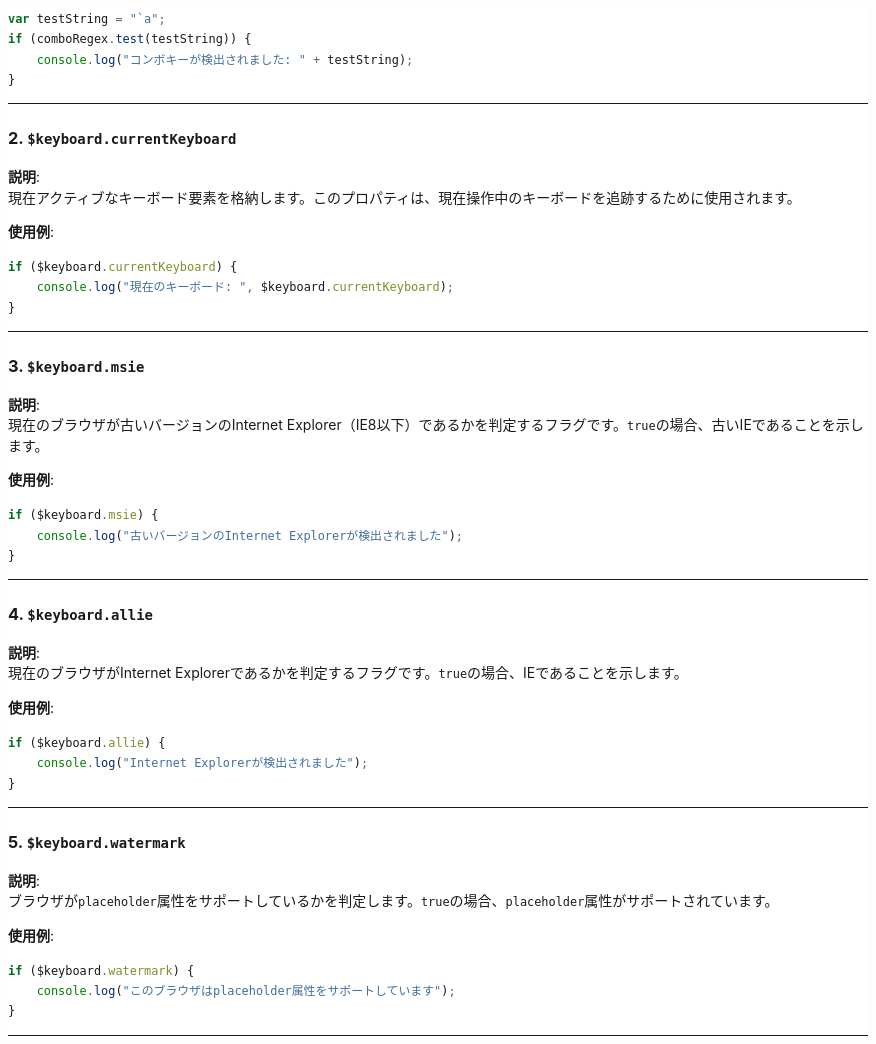 ```javascript
var testString = "`a";
if (comboRegex.test(testString)) {
    console.log("コンボキーが検出されました: " + testString);
}
```

---

### 2. `$keyboard.currentKeyboard`
**説明**:  
現在アクティブなキーボード要素を格納します。このプロパティは、現在操作中のキーボードを追跡するために使用されます。

**使用例**:
```javascript
if ($keyboard.currentKeyboard) {
    console.log("現在のキーボード: ", $keyboard.currentKeyboard);
}
```

---

### 3. `$keyboard.msie`
**説明**:  
現在のブラウザが古いバージョンのInternet Explorer（IE8以下）であるかを判定するフラグです。`true`の場合、古いIEであることを示します。

**使用例**:
```javascript
if ($keyboard.msie) {
    console.log("古いバージョンのInternet Explorerが検出されました");
}
```

---

### 4. `$keyboard.allie`
**説明**:  
現在のブラウザがInternet Explorerであるかを判定するフラグです。`true`の場合、IEであることを示します。

**使用例**:
```javascript
if ($keyboard.allie) {
    console.log("Internet Explorerが検出されました");
}
```

---

### 5. `$keyboard.watermark`
**説明**:  
ブラウザが`placeholder`属性をサポートしているかを判定します。`true`の場合、`placeholder`属性がサポートされています。

**使用例**:
```javascript
if ($keyboard.watermark) {
    console.log("このブラウザはplaceholder属性をサポートしています");
}
```

---
